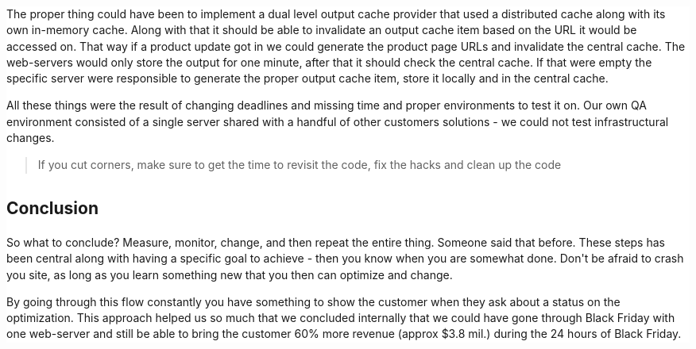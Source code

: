 The proper thing could have been to implement a dual level output cache provider that used a distributed cache along with its own in-memory cache. Along with that it should be able to invalidate an output cache item based on the URL it would be accessed on. That way if a product update got in we could generate the product page URLs and invalidate the central cache. The web-servers would only store the output for one minute, after that it should check the central cache. If that were empty the specific server were responsible to generate the proper output cache item, store it locally and in the central cache.

All these things were the result of changing deadlines and missing time and proper environments to test it on. Our own QA environment consisted of a single server shared with a handful of other customers solutions - we could not test infrastructural changes.

> If you cut corners, make sure to get the time to revisit the code, fix the hacks and clean up the code

## Conclusion
So what to conclude? Measure, monitor, change, and then repeat the entire thing. Someone said that before. These steps has been central along with having a specific goal to achieve - then you know when you are somewhat done. Don't be afraid to crash you site, as long as you learn something new that you then can optimize and change.

By going through this flow constantly you have something to show the customer when they ask about a status on the optimization. This approach helped us so much that we concluded internally that we could have gone through Black Friday with one web-server and still be able to bring the customer 60% more revenue (approx $3.8 mil.) during the 24 hours of Black Friday.